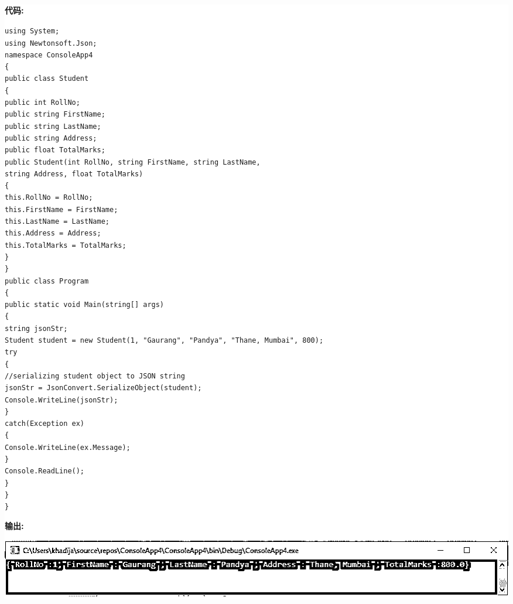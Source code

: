 **代码:**

```
using System;
using Newtonsoft.Json;
namespace ConsoleApp4
{
public class Student
{
public int RollNo;
public string FirstName;
public string LastName;
public string Address;
public float TotalMarks;
public Student(int RollNo, string FirstName, string LastName,
string Address, float TotalMarks)
{
this.RollNo = RollNo;
this.FirstName = FirstName;
this.LastName = LastName;
this.Address = Address;
this.TotalMarks = TotalMarks;
}
}
public class Program
{
public static void Main(string[] args)
{
string jsonStr;
Student student = new Student(1, "Gaurang", "Pandya", "Thane, Mumbai", 800);
try
{
//serializing student object to JSON string
jsonStr = JsonConvert.SerializeObject(student);
Console.WriteLine(jsonStr);
}
catch(Exception ex)
{
Console.WriteLine(ex.Message);
}
Console.ReadLine();
}
}
}
```

**输出:**

![Output:-1.5](img/f4f1c54144f7ef55ea980d022ad0ef74.png "Output:-1.5")
